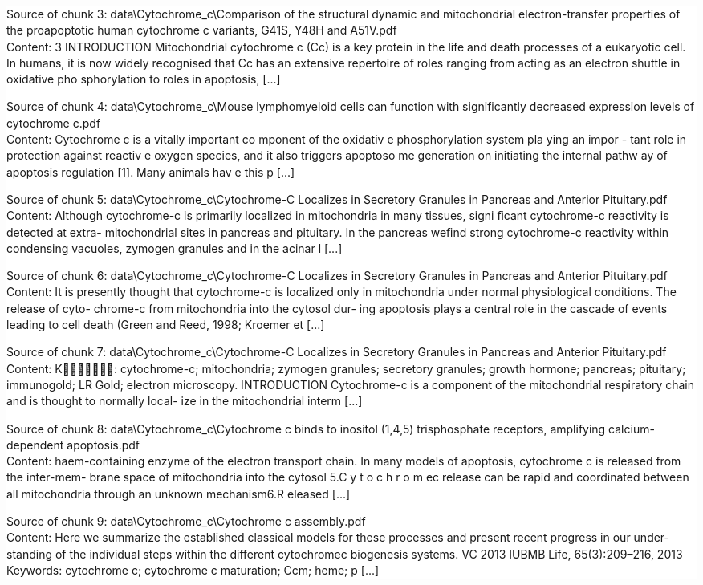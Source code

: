 Source of chunk 3: data\Cytochrome_c\Comparison of the structural dynamic and mitochondrial electron-transfer properties of the proapoptotic human cytochrome c variants, G41S, Y48H and A51V.pdf<br>Content: 3
INTRODUCTION 
Mitochondrial cytochrome c (Cc) is a key protein in the life and death processes of a eukaryotic 
cell. In humans, it is now widely recognised that Cc has an extensive repertoire of roles ranging 
from acting as an electron shuttle in oxidative pho sphorylation to roles in apoptosis, [...] 

Source of chunk 4: data\Cytochrome_c\Mouse lymphomyeloid cells can function with significantly decreased expression levels of cytochrome c.pdf<br>Content: Cytochrome c is a vitally important co mponent of
the oxidativ e phosphorylation system pla ying an impor -
tant role in protection against reactiv e oxygen species,
and it also triggers apoptoso me generation on initiating
the internal pathw ay of apoptosis regulation [1]. Many
animals hav e this p [...] 

Source of chunk 5: data\Cytochrome_c\Cytochrome-C Localizes in Secretory Granules in Pancreas and Anterior Pituitary.pdf<br>Content: Although cytochrome-c is primarily localized
in mitochondria in many tissues, signi ﬁcant
cytochrome-c reactivity is detected at extra-
mitochondrial sites in pancreas and pituitary. In
the pancreas weﬁnd strong cytochrome-c reactivity
within condensing vacuoles, zymogen granules
and in the acinar l [...] 

Source of chunk 6: data\Cytochrome_c\Cytochrome-C Localizes in Secretory Granules in Pancreas and Anterior Pituitary.pdf<br>Content: It is presently thought that cytochrome-c is
localized only in mitochondria under normal
physiological conditions. The release of cyto-
chrome-c from mitochondria into the cytosol dur-
ing apoptosis plays a central role in the cascade of
events leading to cell death (Green and Reed, 1998;
Kroemer et [...] 

Source of chunk 7: data\Cytochrome_c\Cytochrome-C Localizes in Secretory Granules in Pancreas and Anterior Pituitary.pdf<br>Content: K: cytochrome-c; mitochondria; zymogen granules; secretory granules; growth hormone;
pancreas; pituitary; immunogold; LR Gold; electron microscopy.
INTRODUCTION
Cytochrome-c is a component of the mitochondrial
respiratory chain and is thought to normally local-
ize in the mitochondrial interm [...] 

Source of chunk 8: data\Cytochrome_c\Cytochrome c binds to inositol (1,4,5) trisphosphate receptors, amplifying calcium-dependent apoptosis.pdf<br>Content: haem-containing enzyme of the electron transport chain. In many
models of apoptosis, cytochrome c is released from the inter-mem-
brane space of mitochondria into the cytosol 5.C y t o c h r o m ec release
can be rapid and coordinated between all mitochondria through an
unknown mechanism6.R eleased  [...] 

Source of chunk 9: data\Cytochrome_c\Cytochrome c assembly.pdf<br>Content: Here we summarize the established classical models for
these processes and present recent progress in our under-
standing of the individual steps within the different
cytochromec biogenesis systems. VC 2013 IUBMB Life,
65(3):209–216, 2013
Keywords: cytochrome c; cytochrome c maturation; Ccm; heme; p [...] 
